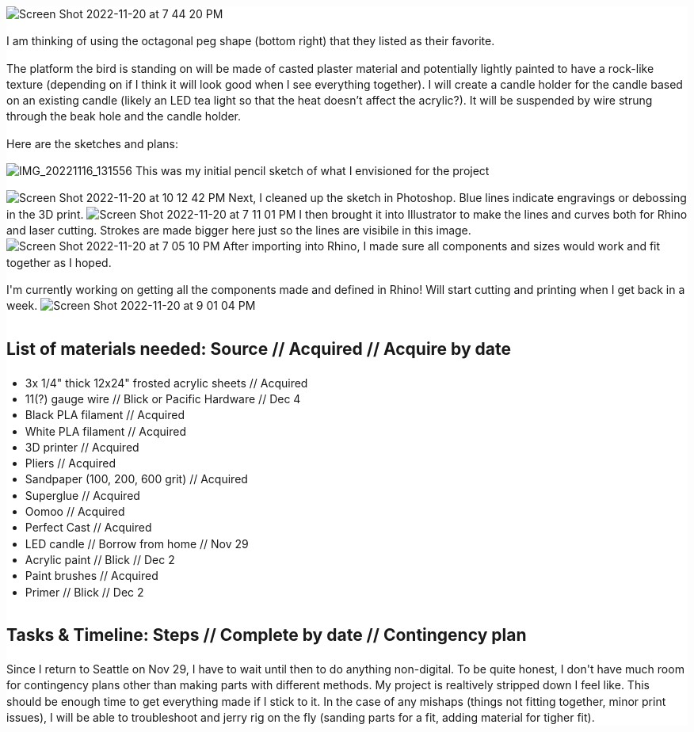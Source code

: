 <img width="622" alt="Screen Shot 2022-11-20 at 7 44 20 PM" src="https://user-images.githubusercontent.com/115116582/202976652-4c8cae1d-44da-491f-95e0-ec5cf79fec84.png">

I am thinking of using the octagonal peg shape (bottom right) that they listed as their favorite.


The platform the bird is standing on will be made of casted plaster material and potentially lightly painted to have a rock-like texture (depending on if I think it will look good when I see everything together). I will create a candle holder for the candle based on an existing candle (likely an LED tea light so that the heat doesn’t affect the acrylic?). It will be suspended by wire strung through the beak hole and the candle holder.

Here are the sketches and plans:

![IMG_20221116_131556](https://user-images.githubusercontent.com/115116582/202976704-ac3c21d6-7cd4-46d3-90e7-419625271331.jpg)
This was my initial pencil sketch of what I envisioned for the project


<img width="615" alt="Screen Shot 2022-11-20 at 10 12 42 PM" src="https://user-images.githubusercontent.com/115116582/202978161-00042f52-d2ec-40b2-a638-5cda20de4a40.png">
Next, I cleaned up the sketch in Photoshop. Blue lines indicate engravings or debossing in the 3D print.

<img width="512" alt="Screen Shot 2022-11-20 at 7 11 01 PM" src="https://user-images.githubusercontent.com/115116582/202976828-206d9085-82df-4a3d-a2cc-d55442cb5668.png">
I then brought it into Illustrator to make the lines and curves both for Rhino and laser cutting. Strokes are made bigger here just so the lines are visibile in this image.


<img width="250" alt="Screen Shot 2022-11-20 at 7 05 10 PM" src="https://user-images.githubusercontent.com/115116582/202977114-b43487ef-2313-4c44-a605-947d54a79755.png">
After importing into Rhino, I made sure all components and sizes would work and fit together as I hoped.

I'm currently working on getting all the components made and defined in Rhino! Will start cutting and printing when I get back in a week. 
<img width="823" alt="Screen Shot 2022-11-20 at 9 01 04 PM" src="https://user-images.githubusercontent.com/115116582/202976896-cdf4cc8f-1211-4379-9b66-165fa6491249.png">


## List of materials needed: Source // Acquired // Acquire by date
- 3x 1/4" thick 12x24" frosted acrylic sheets // Acquired
- 11(?) gauge wire // Blick or Pacific Hardware // Dec 4
- Black PLA filament // Acquired
- White PLA filament // Acquired
- 3D printer // Acquired
- Pliers // Acquired
- Sandpaper (100, 200, 600 grit) // Acquired
- Superglue // Acquired
- Oomoo // Acquired
- Perfect Cast // Acquired
- LED candle // Borrow from home // Nov 29
- Acrylic paint // Blick // Dec 2
- Paint brushes // Acquired
- Primer // Blick // Dec 2

## Tasks & Timeline: Steps // Complete by date // Contingency plan
Since I return to Seattle on Nov 29, I have to wait until then to do anything non-digital. To be quite honest, I don't have much room for contingency plans other than making parts with different methods. My project is realtively stripped down I feel like. This should be enough time to get everything made if I stick to it. In the case of any mishaps (things not fitting together, minor print issues), I will be able to troubleshoot and jerry rig on the fly (sanding parts for a fit, adding material for tigher fit). 
